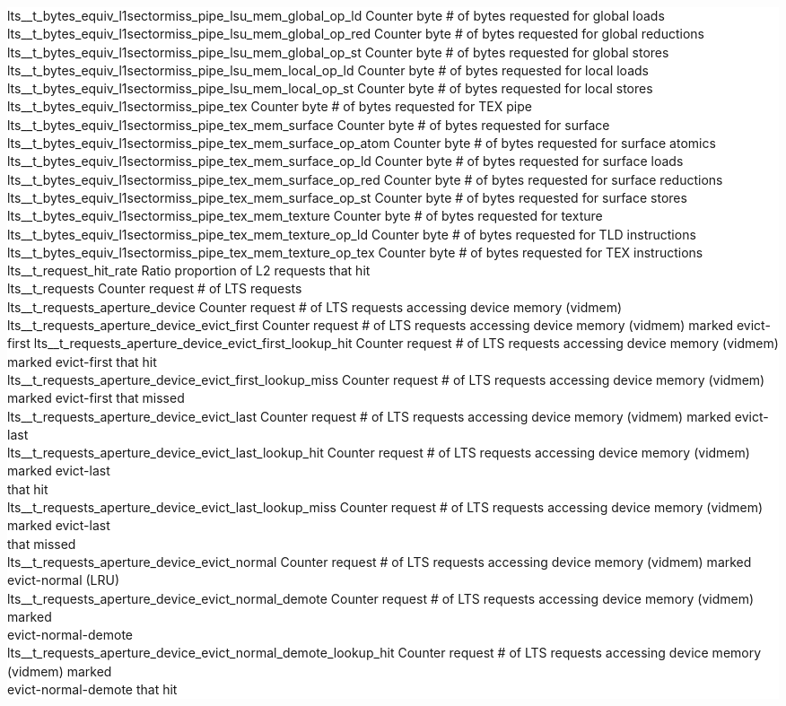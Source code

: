 lts__t_bytes_equiv_l1sectormiss_pipe_lsu_mem_global_op_ld                   Counter         byte            # of bytes requested for global loads                                 
lts__t_bytes_equiv_l1sectormiss_pipe_lsu_mem_global_op_red                  Counter         byte            # of bytes requested for global reductions                            
lts__t_bytes_equiv_l1sectormiss_pipe_lsu_mem_global_op_st                   Counter         byte            # of bytes requested for global stores                                
lts__t_bytes_equiv_l1sectormiss_pipe_lsu_mem_local_op_ld                    Counter         byte            # of bytes requested for local loads                                  
lts__t_bytes_equiv_l1sectormiss_pipe_lsu_mem_local_op_st                    Counter         byte            # of bytes requested for local stores                                 
lts__t_bytes_equiv_l1sectormiss_pipe_tex                                    Counter         byte            # of bytes requested for TEX pipe                                     
lts__t_bytes_equiv_l1sectormiss_pipe_tex_mem_surface                        Counter         byte            # of bytes requested for surface                                      
lts__t_bytes_equiv_l1sectormiss_pipe_tex_mem_surface_op_atom                Counter         byte            # of bytes requested for surface atomics                              
lts__t_bytes_equiv_l1sectormiss_pipe_tex_mem_surface_op_ld                  Counter         byte            # of bytes requested for surface loads                                
lts__t_bytes_equiv_l1sectormiss_pipe_tex_mem_surface_op_red                 Counter         byte            # of bytes requested for surface reductions                           
lts__t_bytes_equiv_l1sectormiss_pipe_tex_mem_surface_op_st                  Counter         byte            # of bytes requested for surface stores                               
lts__t_bytes_equiv_l1sectormiss_pipe_tex_mem_texture                        Counter         byte            # of bytes requested for texture                                      
lts__t_bytes_equiv_l1sectormiss_pipe_tex_mem_texture_op_ld                  Counter         byte            # of bytes requested for TLD instructions                             
lts__t_bytes_equiv_l1sectormiss_pipe_tex_mem_texture_op_tex                 Counter         byte            # of bytes requested for TEX instructions                             
lts__t_request_hit_rate                                                     Ratio                           proportion of L2 requests that hit                                    
lts__t_requests                                                             Counter         request         # of LTS requests                                                     
lts__t_requests_aperture_device                                             Counter         request         # of LTS requests accessing device memory (vidmem)                    
lts__t_requests_aperture_device_evict_first                                 Counter         request         # of LTS requests accessing device memory (vidmem) marked evict-first 
lts__t_requests_aperture_device_evict_first_lookup_hit                      Counter         request         # of LTS requests accessing device memory (vidmem) marked evict-first 
                                                                                                            that hit                                                              
lts__t_requests_aperture_device_evict_first_lookup_miss                     Counter         request         # of LTS requests accessing device memory (vidmem) marked evict-first 
                                                                                                            that missed                                                           
lts__t_requests_aperture_device_evict_last                                  Counter         request         # of LTS requests accessing device memory (vidmem) marked evict-last  
lts__t_requests_aperture_device_evict_last_lookup_hit                       Counter         request         # of LTS requests accessing device memory (vidmem) marked evict-last  
                                                                                                            that hit                                                              
lts__t_requests_aperture_device_evict_last_lookup_miss                      Counter         request         # of LTS requests accessing device memory (vidmem) marked evict-last  
                                                                                                            that missed                                                           
lts__t_requests_aperture_device_evict_normal                                Counter         request         # of LTS requests accessing device memory (vidmem) marked             
                                                                                                            evict-normal (LRU)                                                    
lts__t_requests_aperture_device_evict_normal_demote                         Counter         request         # of LTS requests accessing device memory (vidmem) marked             
                                                                                                            evict-normal-demote                                                   
lts__t_requests_aperture_device_evict_normal_demote_lookup_hit              Counter         request         # of LTS requests accessing device memory (vidmem) marked             
                                                                                                            evict-normal-demote that hit                                          
